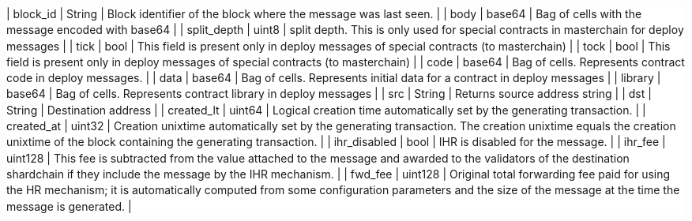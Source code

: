 | block\_id     | String                                                                                                             | Block identifier of the block where the message was last seen.                                                                                                                                                                                                 |
| body          | base64                                                                                                             | Bag of cells with the message encoded with base64                                                                                                                                                                                                              |
| split\_depth  | uint8                                                                                                              | split depth. This is only used for special contracts in masterchain for deploy messages                                                                                                                                                                        |
| tick          | bool                                                                                                               | This field is present only in deploy messages of special contracts (to masterchain)                                                                                                                                                                            |
| tock          | bool                                                                                                               | This field is present only in deploy messages of special contracts (to masterchain)                                                                                                                                                                            |
| code          | base64                                                                                                             | Bag of cells. Represents contract code in deploy messages.                                                                                                                                                                                                     |
| data          | base64                                                                                                             | Bag of cells. Represents initial data for a contract in deploy messages                                                                                                                                                                                        |
| library       | base64                                                                                                             | Bag of cells. Represents contract library in deploy messages                                                                                                                                                                                                   |
| src           | String                                                                                                             | Returns source address string                                                                                                                                                                                                                                  |
| dst           | String                                                                                                             | Destination address                                                                                                                                                                                                                                            |
| created\_lt   | uint64                                                                                                             | Logical creation time automatically set by the generating transaction.                                                                                                                                                                                         |
| created\_at   | uint32                                                                                                             | Creation unixtime automatically set by the generating transaction. The creation unixtime equals the creation unixtime of the block containing the generating transaction.                                                                                      |
| ihr\_disabled | bool                                                                                                               | IHR is disabled for the message.                                                                                                                                                                                                                               |
| ihr\_fee      | uint128                                                                                                            | This fee is subtracted from the value attached to the message and awarded to the validators of the destination shardchain if they include the message by the IHR mechanism.                                                                                    |
| fwd\_fee      | uint128                                                                                                            | Original total forwarding fee paid for using the HR mechanism; it is automatically computed from some configuration parameters and the size of the message at the time the message is generated.                                                               |